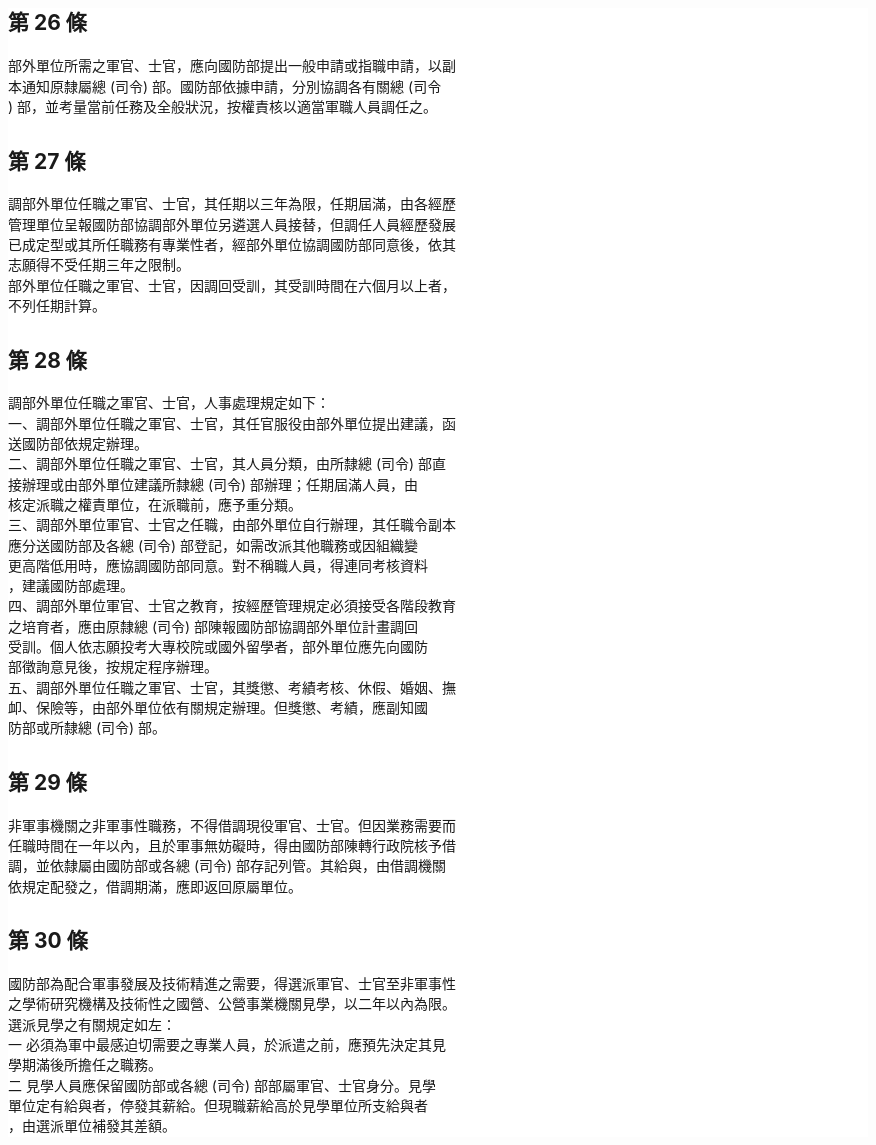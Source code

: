 第 26 條
--------
部外單位所需之軍官、士官，應向國防部提出一般申請或指職申請，以副  
本通知原隸屬總 (司令) 部。國防部依據申請，分別協調各有關總 (司令  
) 部，並考量當前任務及全般狀況，按權責核以適當軍職人員調任之。

第 27 條
--------
調部外單位任職之軍官、士官，其任期以三年為限，任期屆滿，由各經歷  
管理單位呈報國防部協調部外單位另遴選人員接替，但調任人員經歷發展  
已成定型或其所任職務有專業性者，經部外單位協調國防部同意後，依其  
志願得不受任期三年之限制。  
部外單位任職之軍官、士官，因調回受訓，其受訓時間在六個月以上者，  
不列任期計算。

第 28 條
--------
調部外單位任職之軍官、士官，人事處理規定如下：  
一、調部外單位任職之軍官、士官，其任官服役由部外單位提出建議，函  
    送國防部依規定辦理。  
二、調部外單位任職之軍官、士官，其人員分類，由所隸總 (司令) 部直  
    接辦理或由部外單位建議所隸總 (司令) 部辦理；任期屆滿人員，由  
    核定派職之權責單位，在派職前，應予重分類。  
三、調部外單位軍官、士官之任職，由部外單位自行辦理，其任職令副本  
    應分送國防部及各總 (司令) 部登記，如需改派其他職務或因組織變  
    更高階低用時，應協調國防部同意。對不稱職人員，得連同考核資料  
    ，建議國防部處理。  
四、調部外單位軍官、士官之教育，按經歷管理規定必須接受各階段教育  
    之培育者，應由原隸總 (司令) 部陳報國防部協調部外單位計畫調回  
    受訓。個人依志願投考大專校院或國外留學者，部外單位應先向國防  
    部徵詢意見後，按規定程序辦理。  
五、調部外單位任職之軍官、士官，其獎懲、考績考核、休假、婚姻、撫  
    卹、保險等，由部外單位依有關規定辦理。但獎懲、考績，應副知國  
    防部或所隸總 (司令) 部。

第 29 條
--------
非軍事機關之非軍事性職務，不得借調現役軍官、士官。但因業務需要而  
任職時間在一年以內，且於軍事無妨礙時，得由國防部陳轉行政院核予借  
調，並依隸屬由國防部或各總 (司令) 部存記列管。其給與，由借調機關  
依規定配發之，借調期滿，應即返回原屬單位。

第 30 條
--------
國防部為配合軍事發展及技術精進之需要，得選派軍官、士官至非軍事性  
之學術研究機構及技術性之國營、公營事業機關見學，以二年以內為限。  
選派見學之有關規定如左：  
一  必須為軍中最感迫切需要之專業人員，於派遣之前，應預先決定其見  
    學期滿後所擔任之職務。  
二  見學人員應保留國防部或各總 (司令) 部部屬軍官、士官身分。見學  
    單位定有給與者，停發其薪給。但現職薪給高於見學單位所支給與者  
    ，由選派單位補發其差額。
